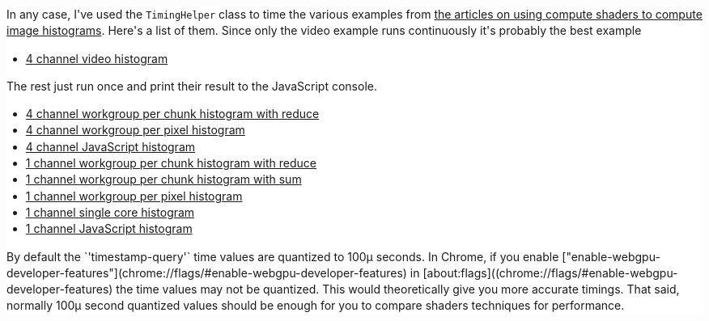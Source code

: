 In any case, I've used the `TimingHelper` class to time the various
examples from [the articles on using compute shaders to compute image histograms](webgpu-compute-shaders-histogram.html). Here's
a list of them. Since only the video example runs continuously it's probably
the best example

* <a target="_blank" href="../webgpu-compute-shaders-histogram-video-w-timing.html">4 channel video histogram</a>

The rest just run once and print their result to the JavaScript console.

* <a target="_blank" href="../webgpu-compute-shaders-histogram-4ch-optimized-more-w-timing.html">4 channel workgroup per chunk histogram with reduce</a>
* <a target="_blank" href="../webgpu-compute-shaders-histogram-4ch-race-fixed-w-timing.html">4 channel workgroup per pixel histogram</a>
* <a target="_blank" href="../webgpu-compute-shaders-histogram-4ch-javascript-w-timing.html">4 channel JavaScript histogram</a>
* <a target="_blank" href="../webgpu-compute-shaders-histogram-optimized-more-w-timing.html">1 channel workgroup per chunk histogram with reduce</a>
* <a target="_blank" href="../webgpu-compute-shaders-histogram-optimized-w-timing.html">1 channel workgroup per chunk histogram with sum</a>
* <a target="_blank" href="../webgpu-compute-shaders-histogram-race-fixed-w-timing.html">1 channel workgroup per pixel histogram </a>
* <a target="_blank" href="../webgpu-compute-shaders-histogram-slow-w-timing.html">1 channel single core histogram</a>
* <a target="_blank" href="../webgpu-compute-shaders-histogram-javascript-w-timing.html">1 channel JavaScript histogram</a>

<div class="webgpu_bottombar">By default the `'timestamp-query'` time values
are quantized to 100µ seconds. In Chrome, if you enable ["enable-webgpu-developer-features"](chrome://flags/#enable-webgpu-developer-features) in [about:flags]((chrome://flags/#enable-webgpu-developer-features) the time values may not be quantized. This would
theoretically give you more accurate timings. That said, normally 100µ second quantized values should be enough for you to compare shaders techniques for performance.
</div>
